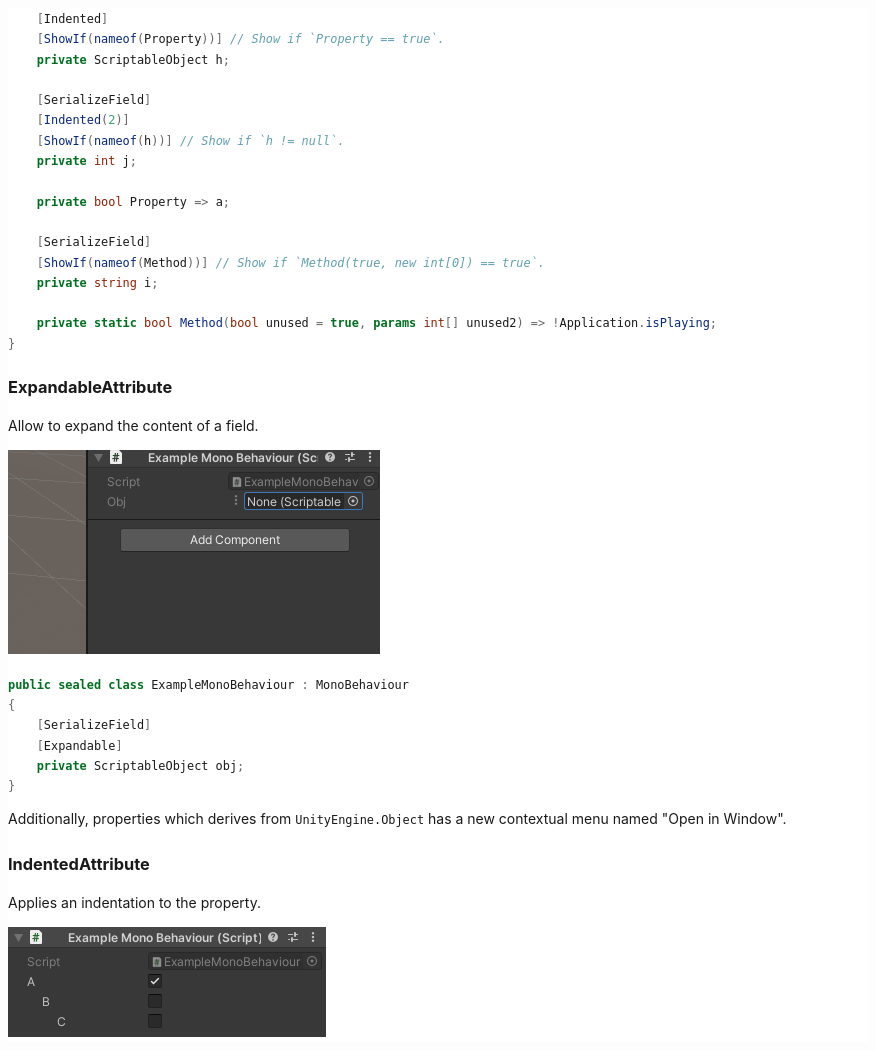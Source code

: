 ```cs
    [Indented]
    [ShowIf(nameof(Property))] // Show if `Property == true`.
    private ScriptableObject h;

    [SerializeField]
    [Indented(2)]
    [ShowIf(nameof(h))] // Show if `h != null`.
    private int j;

    private bool Property => a;

    [SerializeField]
    [ShowIf(nameof(Method))] // Show if `Method(true, new int[0]) == true`.
    private string i;

    private static bool Method(bool unused = true, params int[] unused2) => !Application.isPlaying;
}
```

### ExpandableAttribute

Allow to expand the content of a field.

![ExpandableAttribute](Images/ExpandableAttribute.gif)

```cs
public sealed class ExampleMonoBehaviour : MonoBehaviour
{
    [SerializeField]
    [Expandable]
    private ScriptableObject obj;
}
```

Additionally, properties which derives from `UnityEngine.Object` has a new contextual menu named "Open in Window".

### IndentedAttribute

Applies an indentation to the property.

![IndentedAttribute](Images/IndentedAttribute.png)
